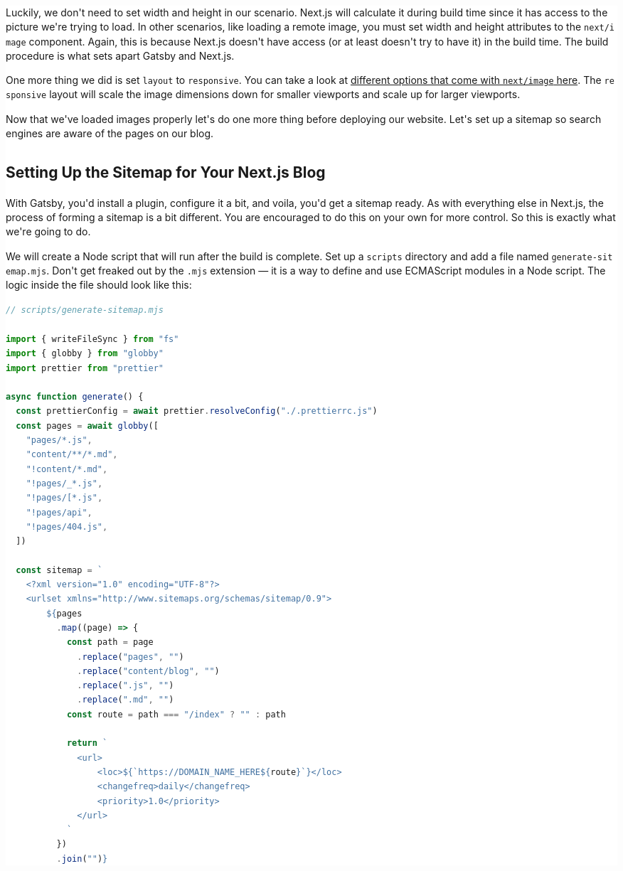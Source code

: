 Luckily, we don't need to set width and height in our scenario. Next.js will calculate it during build time since it has access to the picture we're trying to load. In other scenarios, like loading a remote image, you must set width and height attributes to the `next/image` component. Again, this is because Next.js doesn't have access (or at least doesn't try to have it) in the build time. The build procedure is what sets apart Gatsby and Next.js.

One more thing we did is set `layout` to `responsive`. You can take a look at [different options that come with `next/image` here](https://nextjs.org/docs/api-reference/next/image#layout). The `responsive` layout will scale the image dimensions down for smaller viewports and scale up for larger viewports.

Now that we've loaded images properly let's do one more thing before deploying our website. Let's set up a sitemap so search engines are aware of the pages on our blog.

## Setting Up the Sitemap for Your Next.js Blog

With Gatsby, you'd install a plugin, configure it a bit, and voila, you'd get a sitemap ready. As with everything else in Next.js, the process of forming a sitemap is a bit different. You are encouraged to do this on your own for more control. So this is exactly what we're going to do.

We will create a Node script that will run after the build is complete. Set up a `scripts` directory and add a file named `generate-sitemap.mjs`. Don't get freaked out by the `.mjs` extension — it is a way to define and use ECMAScript modules in a Node script. The logic inside the file should look like this:

```js
// scripts/generate-sitemap.mjs

import { writeFileSync } from "fs"
import { globby } from "globby"
import prettier from "prettier"

async function generate() {
  const prettierConfig = await prettier.resolveConfig("./.prettierrc.js")
  const pages = await globby([
    "pages/*.js",
    "content/**/*.md",
    "!content/*.md",
    "!pages/_*.js",
    "!pages/[*.js",
    "!pages/api",
    "!pages/404.js",
  ])

  const sitemap = `
    <?xml version="1.0" encoding="UTF-8"?>
    <urlset xmlns="http://www.sitemaps.org/schemas/sitemap/0.9">
        ${pages
          .map((page) => {
            const path = page
              .replace("pages", "")
              .replace("content/blog", "")
              .replace(".js", "")
              .replace(".md", "")
            const route = path === "/index" ? "" : path

            return `
              <url>
                  <loc>${`https://DOMAIN_NAME_HERE${route}`}</loc>
                  <changefreq>daily</changefreq>
                  <priority>1.0</priority>
              </url>
            `
          })
          .join("")}
```